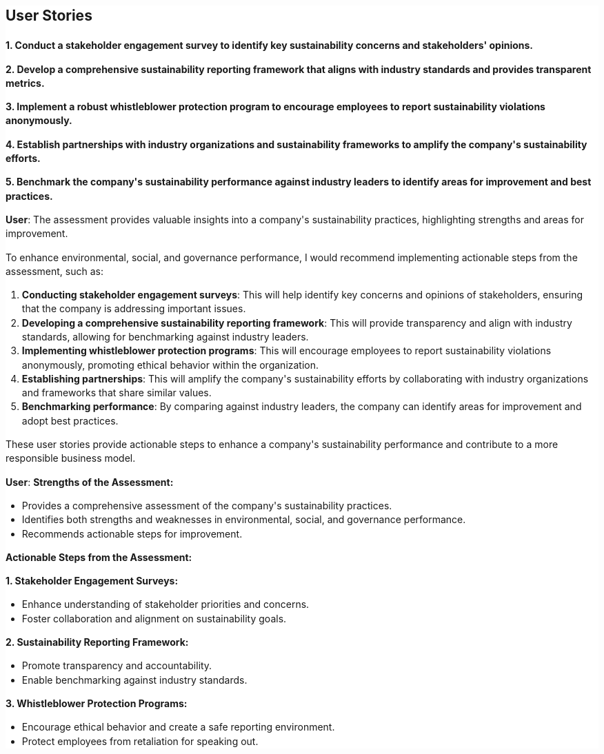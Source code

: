 ## User Stories

**1. Conduct a stakeholder engagement survey to identify key sustainability concerns and stakeholders' opinions.**

**2. Develop a comprehensive sustainability reporting framework that aligns with industry standards and provides transparent metrics.**

**3. Implement a robust whistleblower protection program to encourage employees to report sustainability violations anonymously.**

**4. Establish partnerships with industry organizations and sustainability frameworks to amplify the company's sustainability efforts.**

**5. Benchmark the company's sustainability performance against industry leaders to identify areas for improvement and best practices.**

**User**: The assessment provides valuable insights into a company's sustainability practices, highlighting strengths and areas for improvement.

To enhance environmental, social, and governance performance, I would recommend implementing actionable steps from the assessment, such as:

1. **Conducting stakeholder engagement surveys**: This will help identify key concerns and opinions of stakeholders, ensuring that the company is addressing important issues.
2. **Developing a comprehensive sustainability reporting framework**: This will provide transparency and align with industry standards, allowing for benchmarking against industry leaders.
3. **Implementing whistleblower protection programs**: This will encourage employees to report sustainability violations anonymously, promoting ethical behavior within the organization.
4. **Establishing partnerships**: This will amplify the company's sustainability efforts by collaborating with industry organizations and frameworks that share similar values.
5. **Benchmarking performance**: By comparing against industry leaders, the company can identify areas for improvement and adopt best practices.

These user stories provide actionable steps to enhance a company's sustainability performance and contribute to a more responsible business model.

**User**: **Strengths of the Assessment:**

* Provides a comprehensive assessment of the company's sustainability practices.
* Identifies both strengths and weaknesses in environmental, social, and governance performance.
* Recommends actionable steps for improvement.

**Actionable Steps from the Assessment:**

**1. Stakeholder Engagement Surveys:**
* Enhance understanding of stakeholder priorities and concerns.
* Foster collaboration and alignment on sustainability goals.

**2. Sustainability Reporting Framework:**
* Promote transparency and accountability.
* Enable benchmarking against industry standards.

**3. Whistleblower Protection Programs:**
* Encourage ethical behavior and create a safe reporting environment.
* Protect employees from retaliation for speaking out.
